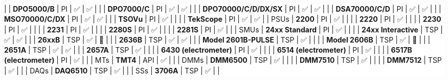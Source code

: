 |        | **DPO5000/B**            | PI              | ✅               | ✅                                 |
|        | **DPO7000/C**            | PI              | ✅               | ✅                                 |
|        | **DPO70000/C/D/DX/SX**   | PI              | ✅               | ✅                                 |
|        | **DSA70000/C/D**         | PI              | ✅               | ✅                                 |
|        | **MSO70000/C/DX**        | PI              | ✅               | ✅                                 |
|        | **TSOVu**                | PI              | ✅               |                                    |
|        | **TekScope**             | PI              | ✅               | ✅                                 |
| PSUs   | **2200**                 | PI              | ✅               |                                    |
|        | **2220**                 | PI              | ✅               |                                    |
|        | **2230**                 | PI              | ✅               |                                    |
|        | **2231**                 | PI              | ✅               |                                    |
|        | **2280S**                | PI              | ✅               |                                    |
|        | **2281S**                | PI              | ✅               |                                    |
| SMUs   | **24xx Standard**        | PI              | ✅               |                                    |
|        | **24xx Interactive**     | TSP             | ✅               | ✅                                 |
|        | **26xxB**                | TSP             | ✅               | 🚧                                 |
|        | **2636B**                | TSP             | ✅               | ✅                                 |
|        | **Model 2601B-PULSE**    | TSP             | ✅               |                                    |
|        | **Model 2606B**          | TSP             | ✅               | 🚧                                 |
|        | **2651A**                | TSP             | ✅               | ✅                                 |
|        | **2657A**                | TSP             | ✅               |                                    |
|        | **6430 (electrometer)**  | PI              | ✅               |                                    |
|        | **6514 (electrometer)**  | PI              | ✅               |                                    |
|        | **6517B (electrometer)** | PI              | ✅               |                                    |
| MTs    | **TMT4**                 | API             | ✅               |                                    |
| DMMs   | **DMM6500**              | TSP             | ✅               |                                    |
|        | **DMM7510**              | TSP             | ✅               |                                    |
|        | **DMM7512**              | TSP             | ✅               |                                    |
| DAQs   | **DAQ6510**              | TSP             | ✅               |                                    |
| SSs    | **3706A**                | TSP             | ✅               |                                    |
